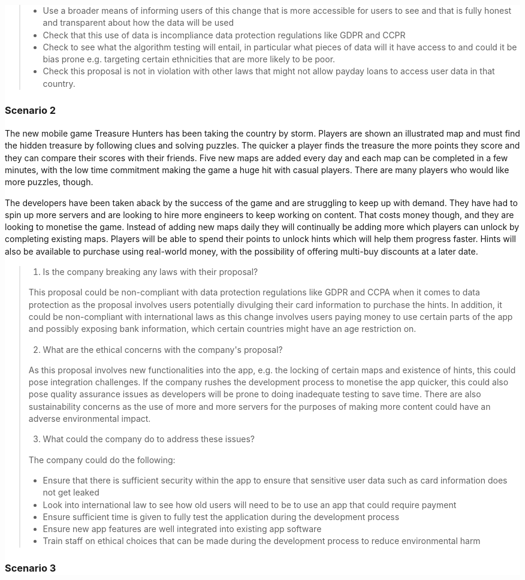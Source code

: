 > - Use a broader means of informing users of this change that is more accessible for users to see and that is fully honest and transparent about how the data will be used 
> - Check that this use of data is incompliance data protection regulations like GDPR and CCPR 
> - Check to see what the algorithm testing will entail, in particular what pieces of data will it have access to and could it be bias prone e.g. targeting certain ethnicities that are more likely to be poor. 
> - Check this proposal is not in violation with other laws that might not allow payday loans to access user data in that country.


### Scenario 2

The new mobile game Treasure Hunters has been taking the country by storm. Players are shown an illustrated map and must find the hidden treasure by following clues and solving puzzles. The quicker a player finds the treasure the more points they score and they can compare their scores with their friends. Five new maps are added every day and each map can be completed in a few minutes, with the low time commitment making the game a huge hit with casual players. There are many players who would like more puzzles, though.

The developers have been taken aback by the success of the game and are struggling to keep up with demand. They have had to spin up more servers and are looking to hire more engineers to keep working on content. That costs money though, and they are looking to monetise the game. Instead of adding new maps daily they will continually be adding more which players can unlock by completing existing maps. Players will be able to spend their points to unlock hints which will help them progress faster. Hints will also be available to purchase using real-world money, with the possibility of offering multi-buy discounts at a later date.

> 1. Is the company breaking any laws with their proposal? 
>
> This proposal could be non-compliant with data protection regulations like GDPR and CCPA when it comes to data protection as the proposal involves users potentially divulging their card information to purchase the hints. In addition, it could be non-compliant with international laws as this change involves users paying money to use certain parts of the app and possibly exposing bank information, which certain countries might have an age restriction on. 
>
> 2. What are the ethical concerns with the company's proposal? 
>
> As this proposal involves new functionalities into the app, e.g. the locking of certain maps and existence of hints, this could pose integration challenges. If the company rushes the development process to monetise the app quicker, this could also pose quality assurance issues as developers will be prone to doing inadequate testing to save time. There are also sustainability concerns as the use of more and more servers for the purposes of making more content could have an adverse environmental impact.  
>
> 3. What could the company do to address these issues? 
>
> The company could do the following: 
>
> - Ensure that there is sufficient security within the app to ensure that sensitive user data such as card information does not get leaked 
> - Look into international law to see how old users will need to be to use an app that could require payment 
> - Ensure sufficient time is given to fully test the application during the development process 
> - Ensure new app features are well integrated into existing app software 
> - Train staff on ethical choices that can be made during the development process to reduce environmental harm  
>
### Scenario 3
